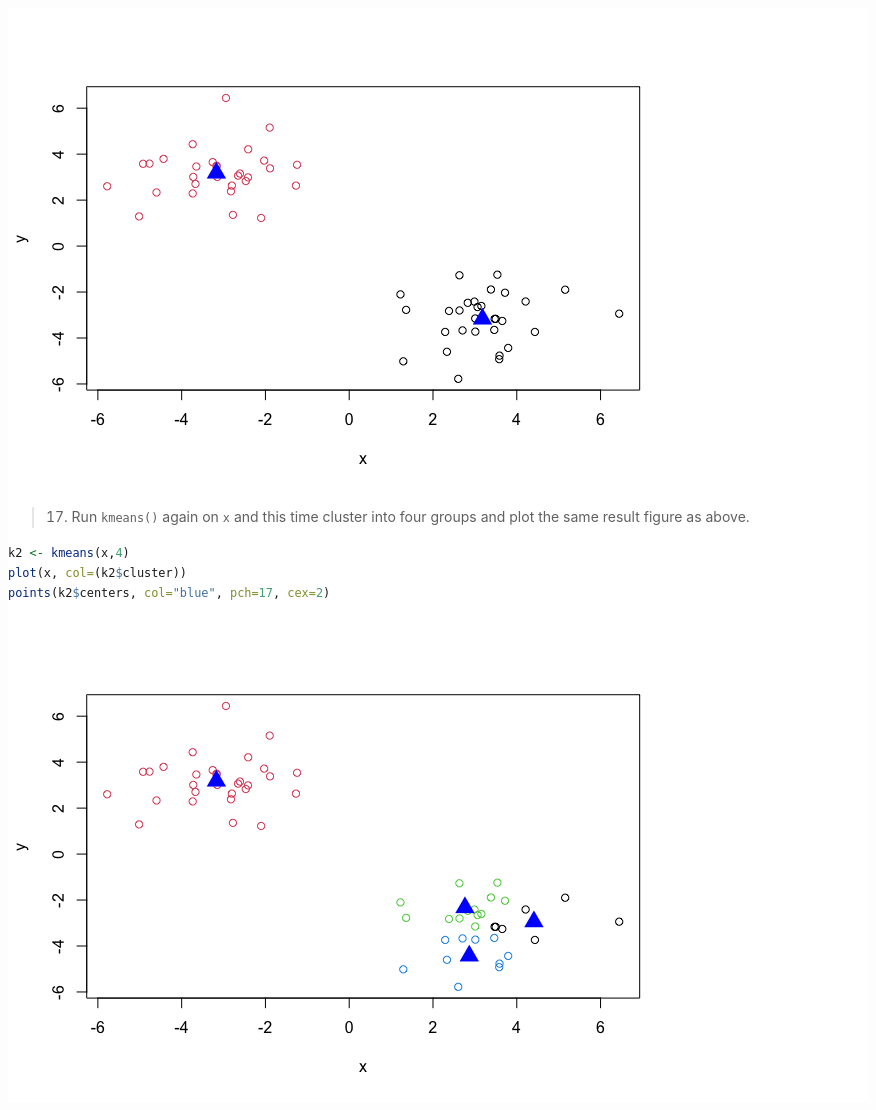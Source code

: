 ![](class07_files/figure-commonmark/unnamed-chunk-8-1.png)

> 17) Run `kmeans()` again on `x` and this time cluster into four groups
>     and plot the same result figure as above.

``` r
k2 <- kmeans(x,4)
plot(x, col=(k2$cluster))
points(k2$centers, col="blue", pch=17, cex=2)
```

![](class07_files/figure-commonmark/unnamed-chunk-9-1.png)
